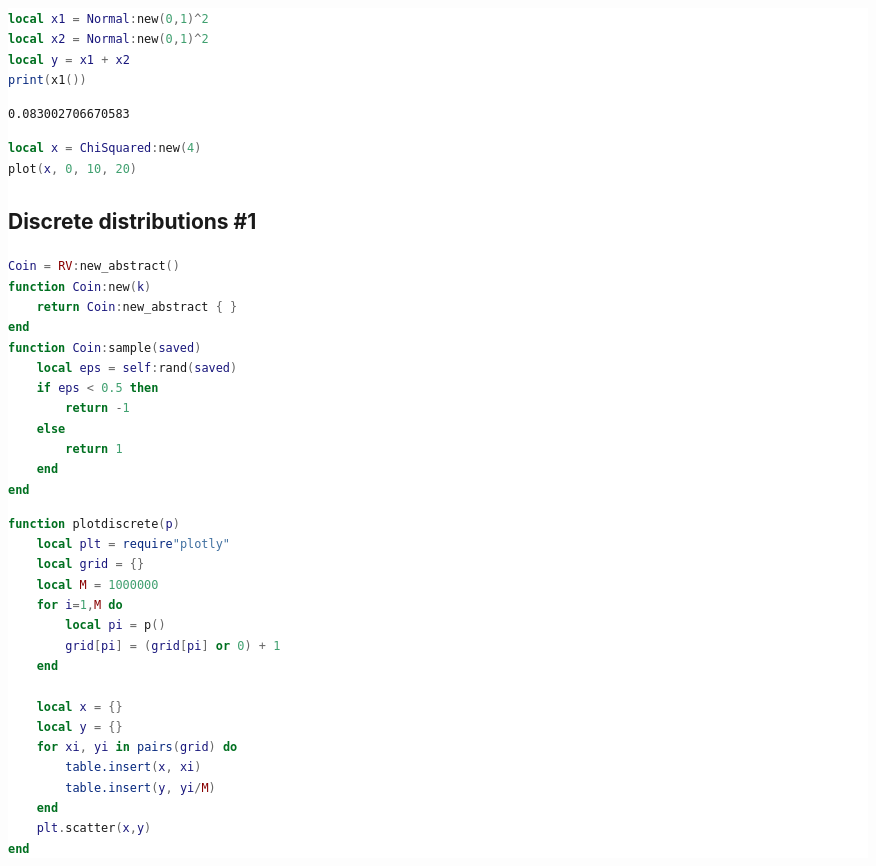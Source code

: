 ```lua
local x1 = Normal:new(0,1)^2
local x2 = Normal:new(0,1)^2
local y = x1 + x2
print(x1())
```
```output[12](5/10/2023 1:01:06 AM)
0.083002706670583
```

```lua
local x = ChiSquared:new(4)
plot(x, 0, 10, 20)
```
```output[13](5/10/2023 1:01:09 AM)
```

## Discrete distributions #1

```lua
Coin = RV:new_abstract()
function Coin:new(k)
	return Coin:new_abstract { }
end
function Coin:sample(saved)
	local eps = self:rand(saved)
	if eps < 0.5 then
		return -1
	else
		return 1
	end
end
```
```output[14](5/10/2023 1:01:09 AM)
```

```lua
function plotdiscrete(p)
	local plt = require"plotly"
	local grid = {}
	local M = 1000000
	for i=1,M do
		local pi = p()
		grid[pi] = (grid[pi] or 0) + 1
	end

	local x = {}
	local y = {}
	for xi, yi in pairs(grid) do
		table.insert(x, xi)
		table.insert(y, yi/M)
	end
	plt.scatter(x,y)
end
```
```output[15](5/10/2023 1:01:09 AM)
```
